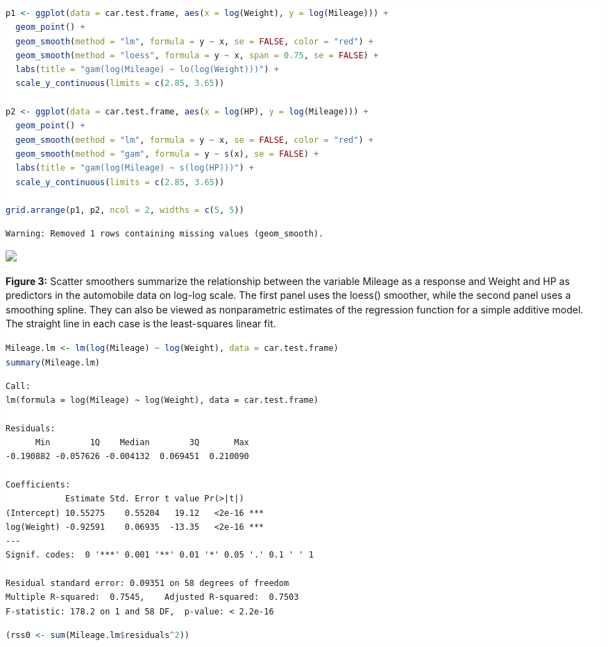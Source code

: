 ``` r
p1 <- ggplot(data = car.test.frame, aes(x = log(Weight), y = log(Mileage))) +
  geom_point() +
  geom_smooth(method = "lm", formula = y ~ x, se = FALSE, color = "red") +
  geom_smooth(method = "loess", formula = y ~ x, span = 0.75, se = FALSE) +
  labs(title = "gam(log(Mileage) ~ lo(log(Weight)))") +
  scale_y_continuous(limits = c(2.85, 3.65))

p2 <- ggplot(data = car.test.frame, aes(x = log(HP), y = log(Mileage))) +
  geom_point() +
  geom_smooth(method = "lm", formula = y ~ x, se = FALSE, color = "red") +
  geom_smooth(method = "gam", formula = y ~ s(x), se = FALSE) +
  labs(title = "gam(log(Mileage) ~ s(log(HP)))") +
  scale_y_continuous(limits = c(2.85, 3.65))

grid.arrange(p1, p2, ncol = 2, widths = c(5, 5))
```

    Warning: Removed 1 rows containing missing values (geom_smooth).

![](SMiR07v3_files/figure-gfm/unnamed-chunk-21-1.png)

**Figure 3:** Scatter smoothers summarize the relationship between the
variable Mileage as a response and Weight and HP as predictors in the
automobile data on log-log scale. The first panel uses the loess()
smoother, while the second panel uses a smoothing spline. They can also
be viewed as nonparametric estimates of the regression function for a
simple additive model. The straight line in each case is the
least-squares linear fit.

``` r
Mileage.lm <- lm(log(Mileage) ~ log(Weight), data = car.test.frame)
summary(Mileage.lm)
```


    Call:
    lm(formula = log(Mileage) ~ log(Weight), data = car.test.frame)

    Residuals:
          Min        1Q    Median        3Q       Max 
    -0.190882 -0.057626 -0.004132  0.069451  0.210090 

    Coefficients:
                Estimate Std. Error t value Pr(>|t|)    
    (Intercept) 10.55275    0.55204   19.12   <2e-16 ***
    log(Weight) -0.92591    0.06935  -13.35   <2e-16 ***
    ---
    Signif. codes:  0 '***' 0.001 '**' 0.01 '*' 0.05 '.' 0.1 ' ' 1

    Residual standard error: 0.09351 on 58 degrees of freedom
    Multiple R-squared:  0.7545,    Adjusted R-squared:  0.7503 
    F-statistic: 178.2 on 1 and 58 DF,  p-value: < 2.2e-16

``` r
(rss0 <- sum(Mileage.lm$residuals^2))
```
